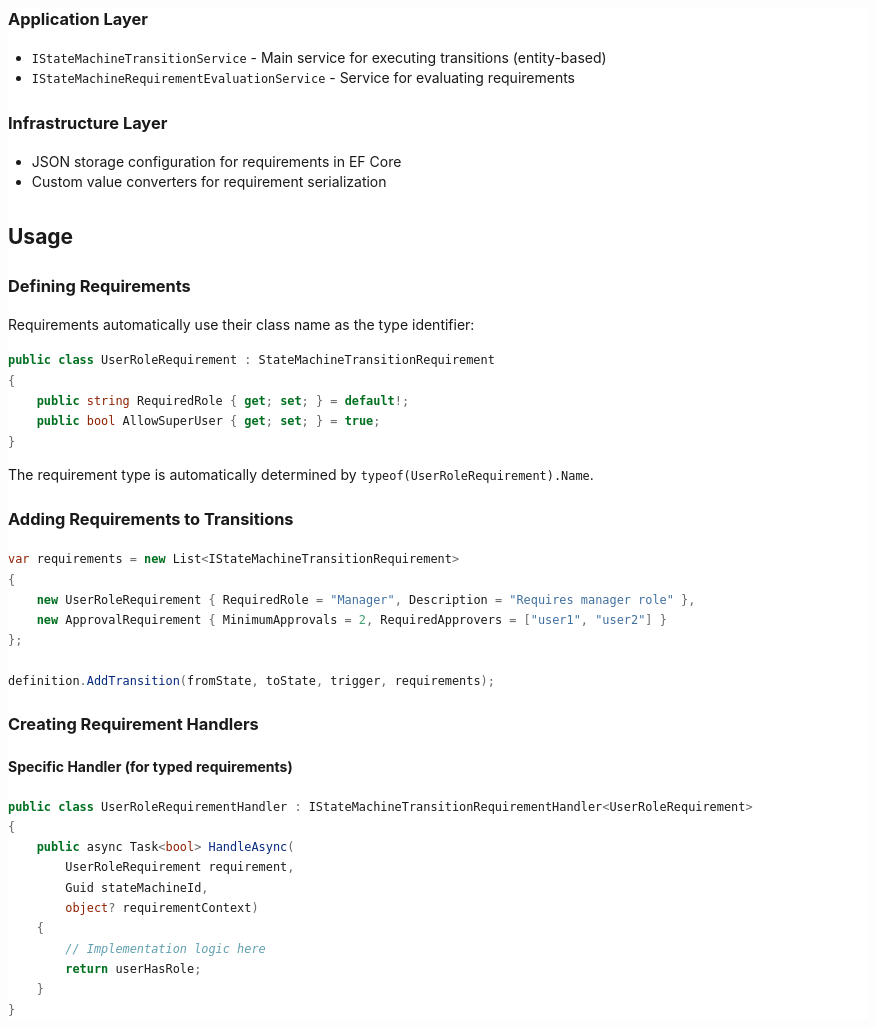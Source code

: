 ### Application Layer
- `IStateMachineTransitionService` - Main service for executing transitions (entity-based)
- `IStateMachineRequirementEvaluationService` - Service for evaluating requirements

### Infrastructure Layer
- JSON storage configuration for requirements in EF Core
- Custom value converters for requirement serialization

## Usage

### Defining Requirements

Requirements automatically use their class name as the type identifier:

```csharp
public class UserRoleRequirement : StateMachineTransitionRequirement
{
    public string RequiredRole { get; set; } = default!;
    public bool AllowSuperUser { get; set; } = true;
}
```

The requirement type is automatically determined by `typeof(UserRoleRequirement).Name`.

### Adding Requirements to Transitions

```csharp
var requirements = new List<IStateMachineTransitionRequirement>
{
    new UserRoleRequirement { RequiredRole = "Manager", Description = "Requires manager role" },
    new ApprovalRequirement { MinimumApprovals = 2, RequiredApprovers = ["user1", "user2"] }
};

definition.AddTransition(fromState, toState, trigger, requirements);
```

### Creating Requirement Handlers

#### Specific Handler (for typed requirements)
```csharp
public class UserRoleRequirementHandler : IStateMachineTransitionRequirementHandler<UserRoleRequirement>
{
    public async Task<bool> HandleAsync(
        UserRoleRequirement requirement, 
        Guid stateMachineId, 
        object? requirementContext)
    {
        // Implementation logic here
        return userHasRole;
    }
}
```
